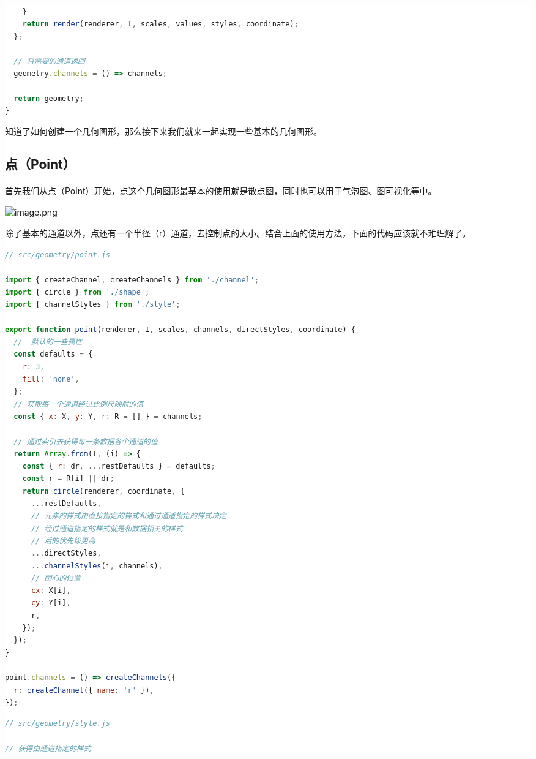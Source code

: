 ```js
    }
    return render(renderer, I, scales, values, styles, coordinate);
  };

  // 将需要的通道返回
  geometry.channels = () => channels;

  return geometry;
}
```

知道了如何创建一个几何图形，那么接下来我们就来一起实现一些基本的几何图形。


## 点（Point）

首先我们从点（Point）开始，点这个几何图形最基本的使用就是散点图，同时也可以用于气泡图、图可视化等中。

![image.png](https://p1-juejin.byteimg.com/tos-cn-i-k3u1fbpfcp/ce68efe8e9414caf9bf48c22ad258d6e~tplv-k3u1fbpfcp-watermark.image?)

除了基本的通道以外，点还有一个半径（r）通道，去控制点的大小。结合上面的使用方法，下面的代码应该就不难理解了。

```js
// src/geometry/point.js

import { createChannel, createChannels } from './channel';
import { circle } from './shape';
import { channelStyles } from './style';

export function point(renderer, I, scales, channels, directStyles, coordinate) {
  //  默认的一些属性
  const defaults = {
    r: 3,
    fill: 'none',
  };
  // 获取每一个通道经过比例尺映射的值
  const { x: X, y: Y, r: R = [] } = channels;
  
  // 通过索引去获得每一条数据各个通道的值
  return Array.from(I, (i) => {
    const { r: dr, ...restDefaults } = defaults;
    const r = R[i] || dr;
    return circle(renderer, coordinate, {
      ...restDefaults,
      // 元素的样式由直接指定的样式和通过通道指定的样式决定
      // 经过通道指定的样式就是和数据相关的样式
      // 后的优先级更高
      ...directStyles,
      ...channelStyles(i, channels),
      // 圆心的位置
      cx: X[i],
      cy: Y[i],
      r,
    });
  });
}

point.channels = () => createChannels({
  r: createChannel({ name: 'r' }),
});
```
```js
// src/geometry/style.js

// 获得由通道指定的样式
```